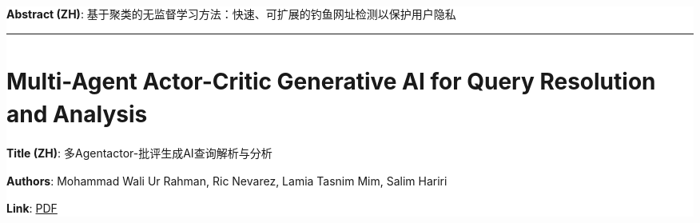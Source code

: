 **Abstract (ZH)**: 基于聚类的无监督学习方法：快速、可扩展的钓鱼网址检测以保护用户隐私 

---
# Multi-Agent Actor-Critic Generative AI for Query Resolution and Analysis 

**Title (ZH)**: 多Agentactor-批评生成AI查询解析与分析 

**Authors**: Mohammad Wali Ur Rahman, Ric Nevarez, Lamia Tasnim Mim, Salim Hariri  

**Link**: [PDF](https://arxiv.org/pdf/2502.13164)  

